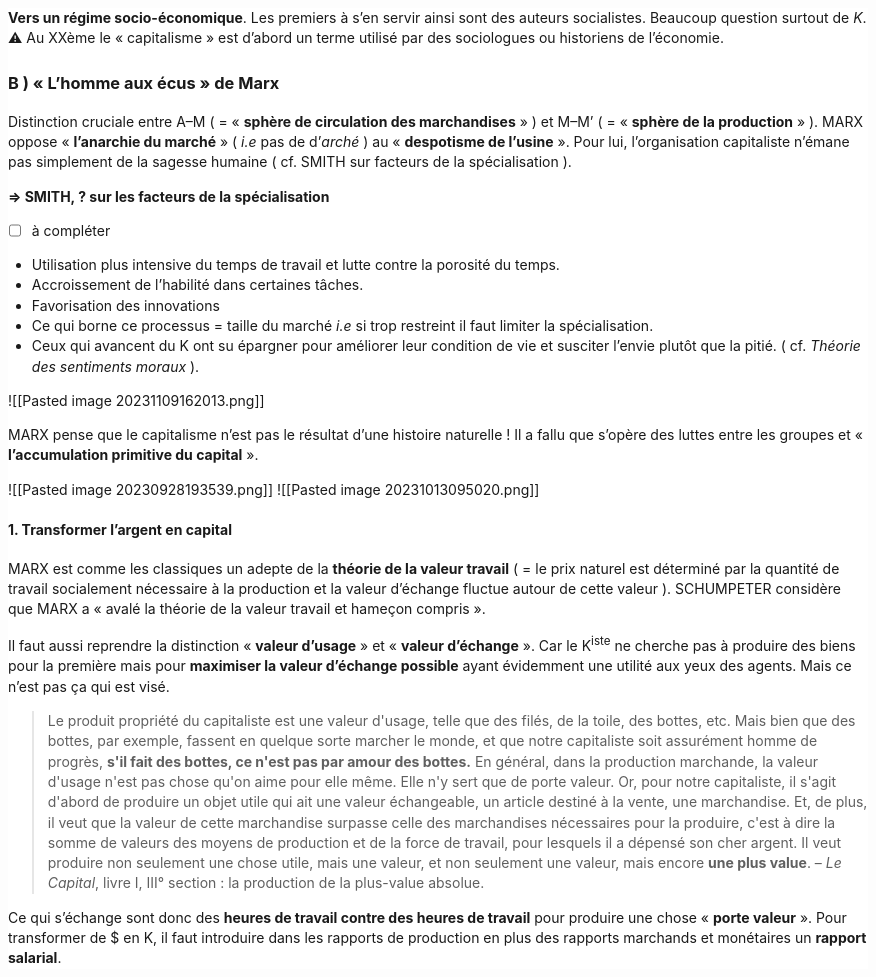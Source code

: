 **Vers un régime socio-économique**. Les premiers à s’en servir ainsi sont des auteurs socialistes. Beaucoup question surtout de *K*. ⚠ Au XXème le « capitalisme » est d’abord un terme utilisé par des sociologues ou historiens de l’économie. 

### B ) « L’homme aux écus » de Marx 

Distinction cruciale entre A–M ( = « **sphère de circulation des marchandises** » ) et M–M’ ( = « **sphère de la production** » ). MARX oppose « **l’anarchie du marché** » ( *i.e* pas de d’*arché* ) au « **despotisme de l’usine** ». Pour lui, l’organisation capitaliste n’émane pas simplement de la sagesse humaine ( cf. SMITH sur facteurs de la spécialisation ). 

**⇒ SMITH, ? sur les facteurs de la spécialisation** 
- [ ] à compléter 
- Utilisation plus intensive du temps de travail et lutte contre la porosité du temps. 
- Accroissement de l’habilité dans certaines tâches. 
- Favorisation des innovations
- Ce qui borne ce processus = taille du marché *i.e* si trop restreint il faut limiter la spécialisation. 
- Ceux qui avancent du K ont su épargner pour améliorer leur condition de vie et susciter l’envie plutôt que la pitié. ( cf. *Théorie des sentiments moraux* ). 

![[Pasted image 20231109162013.png]]

MARX pense que le capitalisme n’est pas le résultat d’une histoire naturelle ! Il a fallu que s’opère des luttes entre les groupes et « **l’accumulation primitive du capital** ». 

![[Pasted image 20230928193539.png]]
![[Pasted image 20231013095020.png]]
#### 1. Transformer l’argent en capital 

MARX est comme les classiques un adepte de la **théorie de la valeur travail** ( = le prix naturel est déterminé par la quantité de travail socialement nécessaire à la production et la valeur d’échange fluctue autour de cette valeur ). SCHUMPETER considère que MARX a « avalé la théorie de la valeur travail et hameçon compris ». 

Il faut aussi reprendre la distinction « **valeur d’usage** » et « **valeur d’échange** ». Car le K<sup>iste</sup> ne cherche pas à produire des biens pour la première mais pour **maximiser la valeur d’échange possible** ayant évidemment une utilité aux yeux des agents. Mais ce n’est pas ça qui est visé. 

> Le produit   propriété du capitaliste   est une valeur d'usage, telle que des filés, de la toile, des bottes, etc. Mais bien que des bottes, par exemple, fassent en quelque sorte marcher le monde, et que notre capitaliste soit assurément homme de progrès, **s'il fait des bottes, ce n'est pas par amour des bottes.** En général, dans la production marchande, la valeur d'usage n'est pas chose qu'on aime pour elle même. Elle n'y sert que de porte valeur. Or, pour notre capitaliste, il s'agit d'abord de produire un objet utile qui ait une valeur échangeable, un article destiné à la vente, une marchandise. Et, de plus, il veut que la valeur de cette marchandise surpasse celle des marchandises nécessaires pour la produire, c'est à dire la somme de valeurs des moyens de production et de la force de travail, pour lesquels il a dépensé son cher argent. Il veut produire non seulement une chose utile, mais une valeur, et non seulement une valeur, mais encore **une plus value**. – *Le Capital*, livre I, III° section : la production de la plus-value absolue. 

Ce qui s’échange sont donc des **heures de travail contre des heures de travail** pour produire une chose « **porte valeur** ». Pour transformer de $ en K, il faut introduire dans les rapports de production en plus des rapports marchands et monétaires un **rapport salarial**. 
